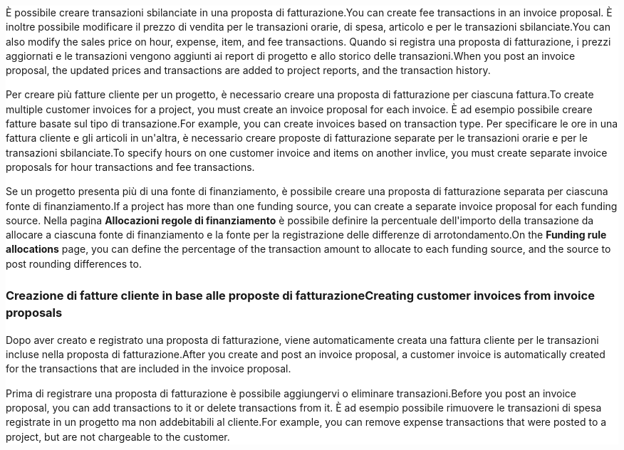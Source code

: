 <span data-ttu-id="f5e15-140">È possibile creare transazioni sbilanciate in una proposta di fatturazione.</span><span class="sxs-lookup"><span data-stu-id="f5e15-140">You can create fee transactions in an invoice proposal.</span></span> <span data-ttu-id="f5e15-141">È inoltre possibile modificare il prezzo di vendita per le transazioni orarie, di spesa, articolo e per le transazioni sbilanciate.</span><span class="sxs-lookup"><span data-stu-id="f5e15-141">You can also modify the sales price on hour, expense, item, and fee transactions.</span></span> <span data-ttu-id="f5e15-142">Quando si registra una proposta di fatturazione, i prezzi aggiornati e le transazioni vengono aggiunti ai report di progetto e allo storico delle transazioni.</span><span class="sxs-lookup"><span data-stu-id="f5e15-142">When you post an invoice proposal, the updated prices and transactions are added to project reports, and the transaction history.</span></span> 

<span data-ttu-id="f5e15-143">Per creare più fatture cliente per un progetto, è necessario creare una proposta di fatturazione per ciascuna fattura.</span><span class="sxs-lookup"><span data-stu-id="f5e15-143">To create multiple customer invoices for a project, you must create an invoice proposal for each invoice.</span></span> <span data-ttu-id="f5e15-144">È ad esempio possibile creare fatture basate sul tipo di transazione.</span><span class="sxs-lookup"><span data-stu-id="f5e15-144">For example, you can create invoices based on transaction type.</span></span> <span data-ttu-id="f5e15-145">Per specificare le ore in una fattura cliente e gli articoli in un'altra, è necessario creare proposte di fatturazione separate per le transazioni orarie e per le transazioni sbilanciate.</span><span class="sxs-lookup"><span data-stu-id="f5e15-145">To specify hours on one customer invoice and items on another invlice, you must create separate invoice proposals for hour transactions and fee transactions.</span></span> 

<span data-ttu-id="f5e15-146">Se un progetto presenta più di una fonte di finanziamento, è possibile creare una proposta di fatturazione separata per ciascuna fonte di finanziamento.</span><span class="sxs-lookup"><span data-stu-id="f5e15-146">If a project has more than one funding source, you can create a separate invoice proposal for each funding source.</span></span> <span data-ttu-id="f5e15-147">Nella pagina **Allocazioni regole di finanziamento** è possibile definire la percentuale dell'importo della transazione da allocare a ciascuna fonte di finanziamento e la fonte per la registrazione delle differenze di arrotondamento.</span><span class="sxs-lookup"><span data-stu-id="f5e15-147">On the **Funding rule allocations** page, you can define the percentage of the transaction amount to allocate to each funding source, and the source to post rounding differences to.</span></span>

### <a name="creating-customer-invoices-from-invoice-proposals"></a><span data-ttu-id="f5e15-148">Creazione di fatture cliente in base alle proposte di fatturazione</span><span class="sxs-lookup"><span data-stu-id="f5e15-148">Creating customer invoices from invoice proposals</span></span>

<span data-ttu-id="f5e15-149">Dopo aver creato e registrato una proposta di fatturazione, viene automaticamente creata una fattura cliente per le transazioni incluse nella proposta di fatturazione.</span><span class="sxs-lookup"><span data-stu-id="f5e15-149">After you create and post an invoice proposal, a customer invoice is automatically created for the transactions that are included in the invoice proposal.</span></span> 

<span data-ttu-id="f5e15-150">Prima di registrare una proposta di fatturazione è possibile aggiungervi o eliminare transazioni.</span><span class="sxs-lookup"><span data-stu-id="f5e15-150">Before you post an invoice proposal, you can add transactions to it or delete transactions from it.</span></span> <span data-ttu-id="f5e15-151">È ad esempio possibile rimuovere le transazioni di spesa registrate in un progetto ma non addebitabili al cliente.</span><span class="sxs-lookup"><span data-stu-id="f5e15-151">For example, you can remove expense transactions that were posted to a project, but are not chargeable to the customer.</span></span> 

